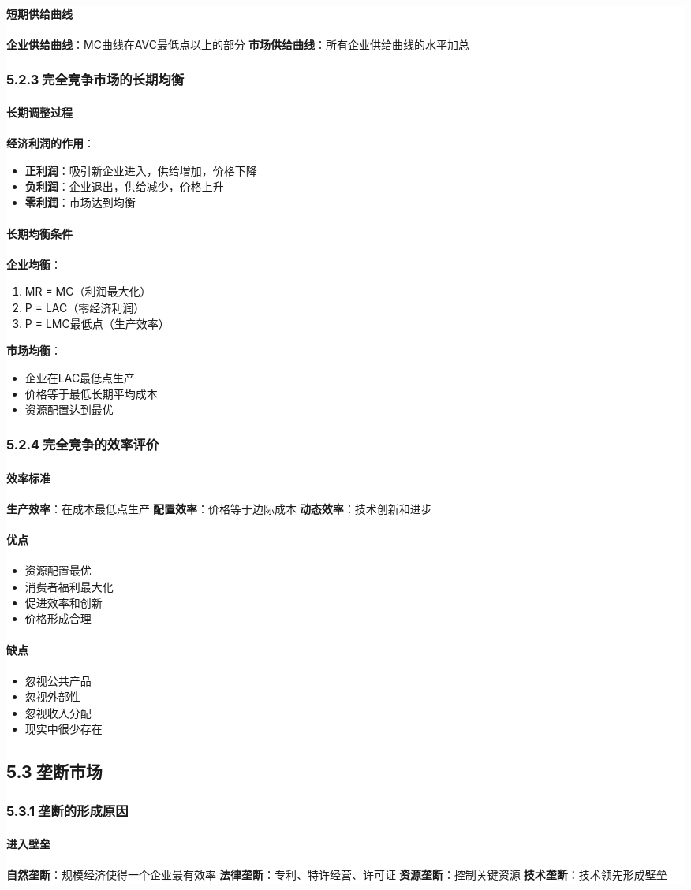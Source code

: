 #### 短期供给曲线
**企业供给曲线**：MC曲线在AVC最低点以上的部分
**市场供给曲线**：所有企业供给曲线的水平加总

### 5.2.3 完全竞争市场的长期均衡

#### 长期调整过程
**经济利润的作用**：
- **正利润**：吸引新企业进入，供给增加，价格下降
- **负利润**：企业退出，供给减少，价格上升
- **零利润**：市场达到均衡

#### 长期均衡条件
**企业均衡**：
1. MR = MC（利润最大化）
2. P = LAC（零经济利润）
3. P = LMC最低点（生产效率）

**市场均衡**：
- 企业在LAC最低点生产
- 价格等于最低长期平均成本
- 资源配置达到最优

### 5.2.4 完全竞争的效率评价

#### 效率标准
**生产效率**：在成本最低点生产
**配置效率**：价格等于边际成本
**动态效率**：技术创新和进步

#### 优点
- 资源配置最优
- 消费者福利最大化
- 促进效率和创新
- 价格形成合理

#### 缺点
- 忽视公共产品
- 忽视外部性
- 忽视收入分配
- 现实中很少存在

## 5.3 垄断市场

### 5.3.1 垄断的形成原因

#### 进入壁垒
**自然垄断**：规模经济使得一个企业最有效率
**法律垄断**：专利、特许经营、许可证
**资源垄断**：控制关键资源
**技术垄断**：技术领先形成壁垒
